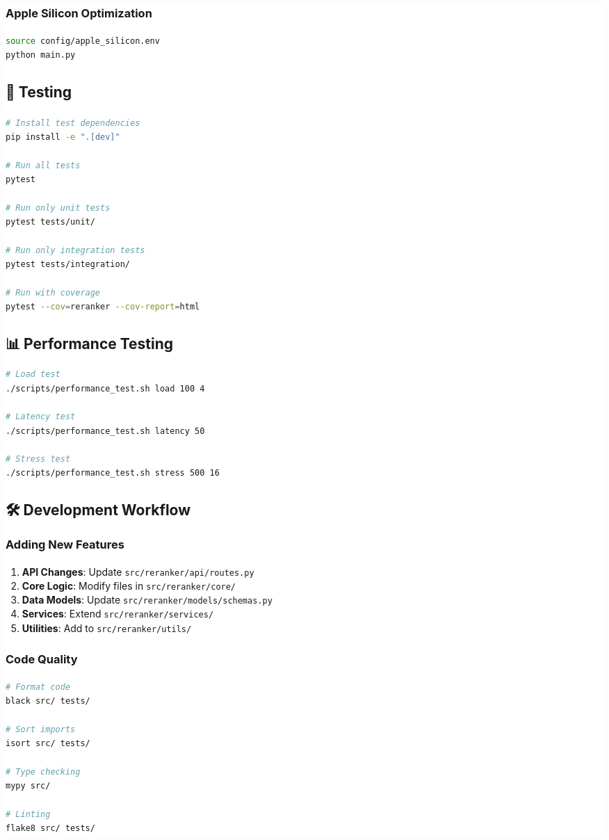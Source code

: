 ### **Apple Silicon Optimization**
```bash
source config/apple_silicon.env
python main.py
```

## 🧪 **Testing**

```bash
# Install test dependencies
pip install -e ".[dev]"

# Run all tests
pytest

# Run only unit tests
pytest tests/unit/

# Run only integration tests  
pytest tests/integration/

# Run with coverage
pytest --cov=reranker --cov-report=html
```

## 📊 **Performance Testing**

```bash
# Load test
./scripts/performance_test.sh load 100 4

# Latency test
./scripts/performance_test.sh latency 50

# Stress test
./scripts/performance_test.sh stress 500 16
```

## 🛠 **Development Workflow**

### **Adding New Features**

1. **API Changes**: Update `src/reranker/api/routes.py`
2. **Core Logic**: Modify files in `src/reranker/core/`
3. **Data Models**: Update `src/reranker/models/schemas.py`
4. **Services**: Extend `src/reranker/services/`
5. **Utilities**: Add to `src/reranker/utils/`

### **Code Quality**

```bash
# Format code
black src/ tests/

# Sort imports  
isort src/ tests/

# Type checking
mypy src/

# Linting
flake8 src/ tests/
```

